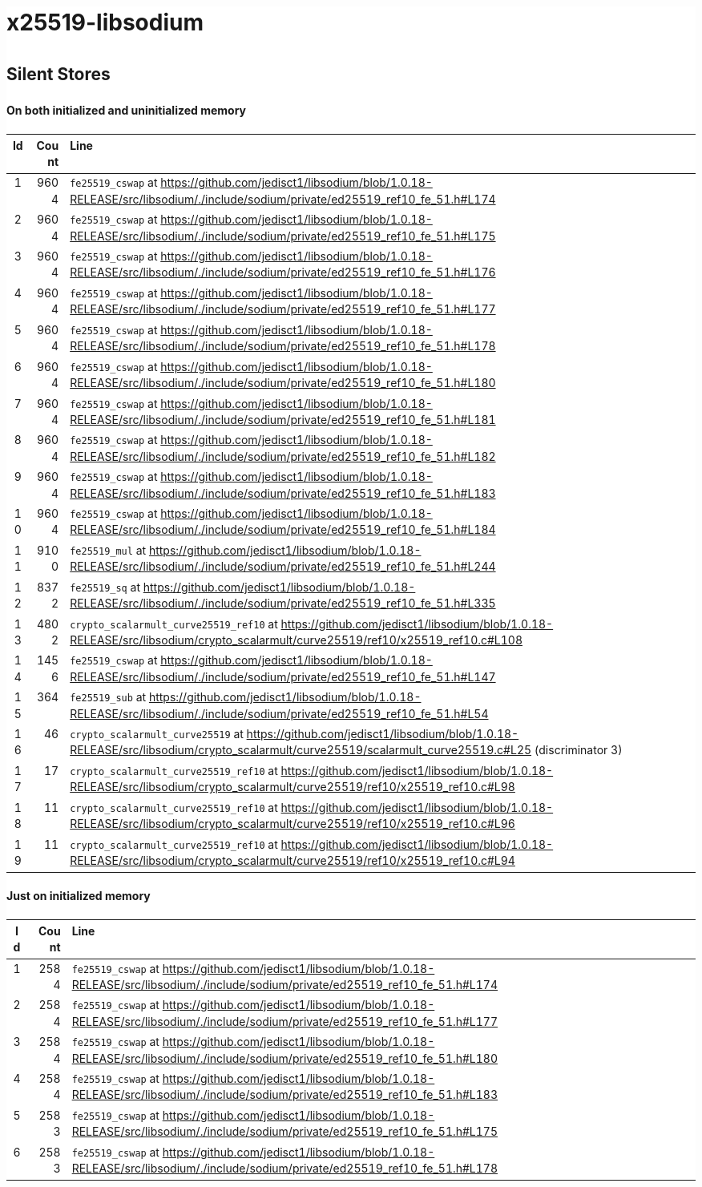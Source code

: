 # x25519-libsodium
## Silent Stores
#### On both initialized and uninitialized memory
| Id | Count | Line                                                                                                                                                                                 |
|:--:|------:|:-------------------------------------------------------------------------------------------------------------------------------------------------------------------------------------|
| 1  |  9604 | `fe25519_cswap` at https://github.com/jedisct1/libsodium/blob/1.0.18-RELEASE/src/libsodium/./include/sodium/private/ed25519_ref10_fe_51.h#L174                                       |
| 2  |  9604 | `fe25519_cswap` at https://github.com/jedisct1/libsodium/blob/1.0.18-RELEASE/src/libsodium/./include/sodium/private/ed25519_ref10_fe_51.h#L175                                       |
| 3  |  9604 | `fe25519_cswap` at https://github.com/jedisct1/libsodium/blob/1.0.18-RELEASE/src/libsodium/./include/sodium/private/ed25519_ref10_fe_51.h#L176                                       |
| 4  |  9604 | `fe25519_cswap` at https://github.com/jedisct1/libsodium/blob/1.0.18-RELEASE/src/libsodium/./include/sodium/private/ed25519_ref10_fe_51.h#L177                                       |
| 5  |  9604 | `fe25519_cswap` at https://github.com/jedisct1/libsodium/blob/1.0.18-RELEASE/src/libsodium/./include/sodium/private/ed25519_ref10_fe_51.h#L178                                       |
| 6  |  9604 | `fe25519_cswap` at https://github.com/jedisct1/libsodium/blob/1.0.18-RELEASE/src/libsodium/./include/sodium/private/ed25519_ref10_fe_51.h#L180                                       |
| 7  |  9604 | `fe25519_cswap` at https://github.com/jedisct1/libsodium/blob/1.0.18-RELEASE/src/libsodium/./include/sodium/private/ed25519_ref10_fe_51.h#L181                                       |
| 8  |  9604 | `fe25519_cswap` at https://github.com/jedisct1/libsodium/blob/1.0.18-RELEASE/src/libsodium/./include/sodium/private/ed25519_ref10_fe_51.h#L182                                       |
| 9  |  9604 | `fe25519_cswap` at https://github.com/jedisct1/libsodium/blob/1.0.18-RELEASE/src/libsodium/./include/sodium/private/ed25519_ref10_fe_51.h#L183                                       |
| 10 |  9604 | `fe25519_cswap` at https://github.com/jedisct1/libsodium/blob/1.0.18-RELEASE/src/libsodium/./include/sodium/private/ed25519_ref10_fe_51.h#L184                                       |
| 11 |  9100 | `fe25519_mul` at https://github.com/jedisct1/libsodium/blob/1.0.18-RELEASE/src/libsodium/./include/sodium/private/ed25519_ref10_fe_51.h#L244                                         |
| 12 |  8372 | `fe25519_sq` at https://github.com/jedisct1/libsodium/blob/1.0.18-RELEASE/src/libsodium/./include/sodium/private/ed25519_ref10_fe_51.h#L335                                          |
| 13 |  4802 | `crypto_scalarmult_curve25519_ref10` at https://github.com/jedisct1/libsodium/blob/1.0.18-RELEASE/src/libsodium/crypto_scalarmult/curve25519/ref10/x25519_ref10.c#L108               |
| 14 |  1456 | `fe25519_cswap` at https://github.com/jedisct1/libsodium/blob/1.0.18-RELEASE/src/libsodium/./include/sodium/private/ed25519_ref10_fe_51.h#L147                                       |
| 15 |   364 | `fe25519_sub` at https://github.com/jedisct1/libsodium/blob/1.0.18-RELEASE/src/libsodium/./include/sodium/private/ed25519_ref10_fe_51.h#L54                                          |
| 16 |    46 | `crypto_scalarmult_curve25519` at https://github.com/jedisct1/libsodium/blob/1.0.18-RELEASE/src/libsodium/crypto_scalarmult/curve25519/scalarmult_curve25519.c#L25 (discriminator 3) |
| 17 |    17 | `crypto_scalarmult_curve25519_ref10` at https://github.com/jedisct1/libsodium/blob/1.0.18-RELEASE/src/libsodium/crypto_scalarmult/curve25519/ref10/x25519_ref10.c#L98                |
| 18 |    11 | `crypto_scalarmult_curve25519_ref10` at https://github.com/jedisct1/libsodium/blob/1.0.18-RELEASE/src/libsodium/crypto_scalarmult/curve25519/ref10/x25519_ref10.c#L96                |
| 19 |    11 | `crypto_scalarmult_curve25519_ref10` at https://github.com/jedisct1/libsodium/blob/1.0.18-RELEASE/src/libsodium/crypto_scalarmult/curve25519/ref10/x25519_ref10.c#L94                |

#### Just on initialized memory
| Id | Count | Line                                                                                                                                                                                 |
|:--:|------:|:-------------------------------------------------------------------------------------------------------------------------------------------------------------------------------------|
| 1  |  2584 | `fe25519_cswap` at https://github.com/jedisct1/libsodium/blob/1.0.18-RELEASE/src/libsodium/./include/sodium/private/ed25519_ref10_fe_51.h#L174                                       |
| 2  |  2584 | `fe25519_cswap` at https://github.com/jedisct1/libsodium/blob/1.0.18-RELEASE/src/libsodium/./include/sodium/private/ed25519_ref10_fe_51.h#L177                                       |
| 3  |  2584 | `fe25519_cswap` at https://github.com/jedisct1/libsodium/blob/1.0.18-RELEASE/src/libsodium/./include/sodium/private/ed25519_ref10_fe_51.h#L180                                       |
| 4  |  2584 | `fe25519_cswap` at https://github.com/jedisct1/libsodium/blob/1.0.18-RELEASE/src/libsodium/./include/sodium/private/ed25519_ref10_fe_51.h#L183                                       |
| 5  |  2583 | `fe25519_cswap` at https://github.com/jedisct1/libsodium/blob/1.0.18-RELEASE/src/libsodium/./include/sodium/private/ed25519_ref10_fe_51.h#L175                                       |
| 6  |  2583 | `fe25519_cswap` at https://github.com/jedisct1/libsodium/blob/1.0.18-RELEASE/src/libsodium/./include/sodium/private/ed25519_ref10_fe_51.h#L178                                       |